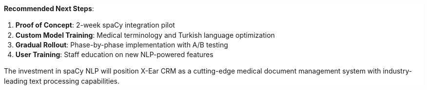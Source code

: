 **Recommended Next Steps**:
1. **Proof of Concept**: 2-week spaCy integration pilot
2. **Custom Model Training**: Medical terminology and Turkish language optimization
3. **Gradual Rollout**: Phase-by-phase implementation with A/B testing
4. **User Training**: Staff education on new NLP-powered features

The investment in spaCy NLP will position X-Ear CRM as a cutting-edge medical document management system with industry-leading text processing capabilities.
